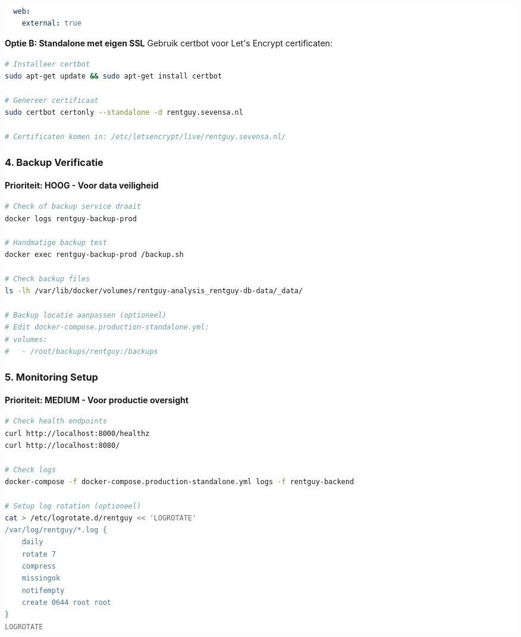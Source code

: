 ```yaml
  web:
    external: true
```

**Optie B: Standalone met eigen SSL**
Gebruik certbot voor Let's Encrypt certificaten:

```bash
# Installeer certbot
sudo apt-get update && sudo apt-get install certbot

# Genereer certificaat
sudo certbot certonly --standalone -d rentguy.sevensa.nl

# Certificaten komen in: /etc/letsencrypt/live/rentguy.sevensa.nl/
```

### 4. Backup Verificatie
**Prioriteit: HOOG - Voor data veiligheid**

```bash
# Check of backup service draait
docker logs rentguy-backup-prod

# Handmatige backup test
docker exec rentguy-backup-prod /backup.sh

# Check backup files
ls -lh /var/lib/docker/volumes/rentguy-analysis_rentguy-db-data/_data/

# Backup locatie aanpassen (optioneel)
# Edit docker-compose.production-standalone.yml:
# volumes:
#   - /root/backups/rentguy:/backups
```

### 5. Monitoring Setup
**Prioriteit: MEDIUM - Voor productie oversight**

```bash
# Check health endpoints
curl http://localhost:8000/healthz
curl http://localhost:8080/

# Check logs
docker-compose -f docker-compose.production-standalone.yml logs -f rentguy-backend

# Setup log rotation (optioneel)
cat > /etc/logrotate.d/rentguy << 'LOGROTATE'
/var/log/rentguy/*.log {
    daily
    rotate 7
    compress
    missingok
    notifempty
    create 0644 root root
}
LOGROTATE
```
